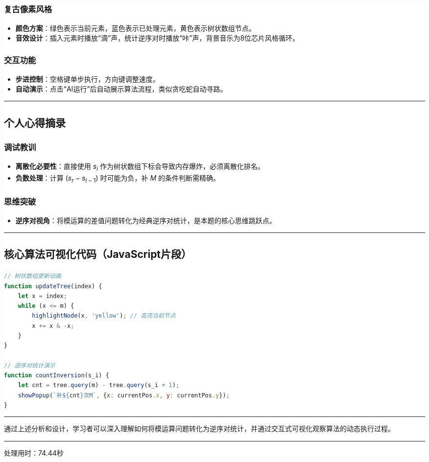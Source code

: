 ### 复古像素风格
- **颜色方案**：绿色表示当前元素，蓝色表示已处理元素，黄色表示树状数组节点。
- **音效设计**：插入元素时播放“滴”声，统计逆序对时播放“咔”声，背景音乐为8位芯片风格循环。

### 交互功能
- **步进控制**：空格键单步执行，方向键调整速度。
- **自动演示**：点击“AI运行”后自动展示算法流程，类似贪吃蛇自动寻路。

---

## 个人心得摘录

### 调试教训
- **离散化必要性**：直接使用 $s_i$ 作为树状数组下标会导致内存爆炸，必须离散化排名。
- **负数处理**：计算 $(s_r - s_{l-1})$ 时可能为负，补 $M$ 的条件判断需精确。

### 思维突破
- **逆序对视角**：将模运算的差值问题转化为经典逆序对统计，是本题的核心思维跳跃点。

---

## 核心算法可视化代码（JavaScript片段）

```javascript
// 树状数组更新动画
function updateTree(index) {
    let x = index;
    while (x <= m) {
        highlightNode(x, 'yellow'); // 高亮当前节点
        x += x & -x;
    }
}

// 逆序对统计演示
function countInversion(s_i) {
    let cnt = tree.query(m) - tree.query(s_i + 1);
    showPopup(`补${cnt}次M`, {x: currentPos.x, y: currentPos.y});
}
```

---

通过上述分析和设计，学习者可以深入理解如何将模运算问题转化为逆序对统计，并通过交互式可视化观察算法的动态执行过程。

---
处理用时：74.44秒